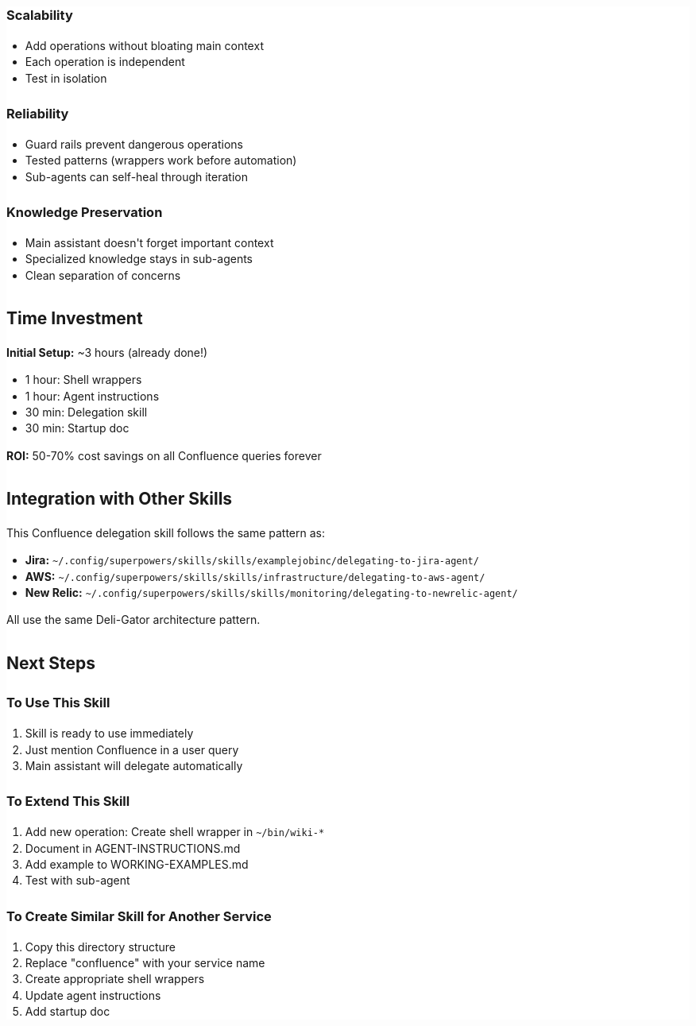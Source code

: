 ### Scalability
- Add operations without bloating main context
- Each operation is independent
- Test in isolation

### Reliability
- Guard rails prevent dangerous operations
- Tested patterns (wrappers work before automation)
- Sub-agents can self-heal through iteration

### Knowledge Preservation
- Main assistant doesn't forget important context
- Specialized knowledge stays in sub-agents
- Clean separation of concerns

## Time Investment

**Initial Setup:** ~3 hours (already done!)
- 1 hour: Shell wrappers
- 1 hour: Agent instructions
- 30 min: Delegation skill
- 30 min: Startup doc

**ROI:** 50-70% cost savings on all Confluence queries forever

## Integration with Other Skills

This Confluence delegation skill follows the same pattern as:
- **Jira:** `~/.config/superpowers/skills/skills/examplejobinc/delegating-to-jira-agent/`
- **AWS:** `~/.config/superpowers/skills/skills/infrastructure/delegating-to-aws-agent/`
- **New Relic:** `~/.config/superpowers/skills/skills/monitoring/delegating-to-newrelic-agent/`

All use the same Deli-Gator architecture pattern.

## Next Steps

### To Use This Skill
1. Skill is ready to use immediately
2. Just mention Confluence in a user query
3. Main assistant will delegate automatically

### To Extend This Skill
1. Add new operation: Create shell wrapper in `~/bin/wiki-*`
2. Document in AGENT-INSTRUCTIONS.md
3. Add example to WORKING-EXAMPLES.md
4. Test with sub-agent

### To Create Similar Skill for Another Service
1. Copy this directory structure
2. Replace "confluence" with your service name
3. Create appropriate shell wrappers
4. Update agent instructions
5. Add startup doc
